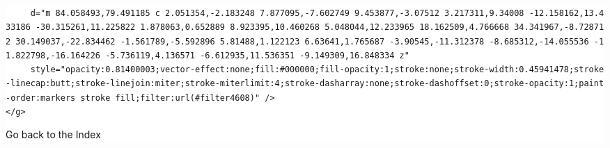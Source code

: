          d="m 84.058493,79.491185 c 2.051354,-2.183248 7.877095,-7.602749 9.453877,-3.07512 3.217311,9.34008 -12.158162,13.433186 -30.315261,11.225822 1.878063,0.652889 8.923395,10.460268 5.048044,12.233965 18.162509,4.766668 34.341967,-8.728712 30.149037,-22.834462 -1.561789,-5.592896 5.81488,1.122123 6.63641,1.765687 -3.90545,-11.312378 -8.685312,-14.055536 -11.822798,-16.164226 -5.736119,4.136571 -6.612935,11.536351 -9.149309,16.848334 z"
         style="opacity:0.81400003;vector-effect:none;fill:#000000;fill-opacity:1;stroke:none;stroke-width:0.45941478;stroke-linecap:butt;stroke-linejoin:miter;stroke-miterlimit:4;stroke-dasharray:none;stroke-dashoffset:0;stroke-opacity:1;paint-order:markers stroke fill;filter:url(#filter4608)" />
    </g>
  </g>
</svg>
 <span class="tooltiptext">Go back to the Index</span>
</center>
</a>
</td>
</tr>




</table>
</center>